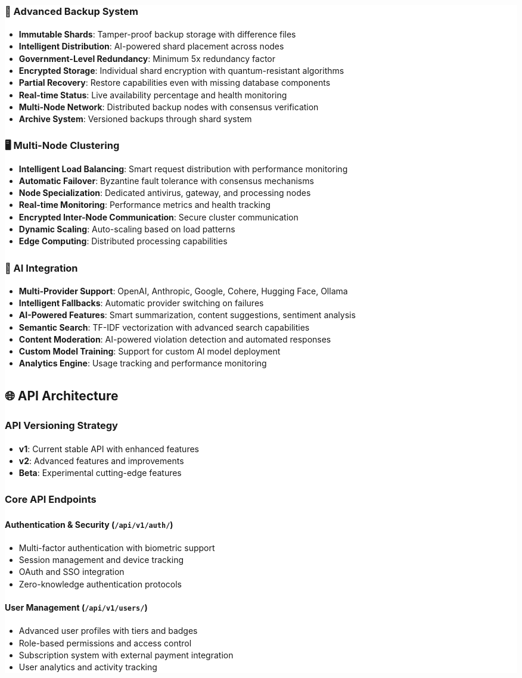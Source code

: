 ### 💾 Advanced Backup System
- **Immutable Shards**: Tamper-proof backup storage with difference files
- **Intelligent Distribution**: AI-powered shard placement across nodes
- **Government-Level Redundancy**: Minimum 5x redundancy factor
- **Encrypted Storage**: Individual shard encryption with quantum-resistant algorithms
- **Partial Recovery**: Restore capabilities even with missing database components
- **Real-time Status**: Live availability percentage and health monitoring
- **Multi-Node Network**: Distributed backup nodes with consensus verification
- **Archive System**: Versioned backups through shard system

### 🖥️ Multi-Node Clustering
- **Intelligent Load Balancing**: Smart request distribution with performance monitoring
- **Automatic Failover**: Byzantine fault tolerance with consensus mechanisms
- **Node Specialization**: Dedicated antivirus, gateway, and processing nodes
- **Real-time Monitoring**: Performance metrics and health tracking
- **Encrypted Inter-Node Communication**: Secure cluster communication
- **Dynamic Scaling**: Auto-scaling based on load patterns
- **Edge Computing**: Distributed processing capabilities

### 🤖 AI Integration
- **Multi-Provider Support**: OpenAI, Anthropic, Google, Cohere, Hugging Face, Ollama
- **Intelligent Fallbacks**: Automatic provider switching on failures
- **AI-Powered Features**: Smart summarization, content suggestions, sentiment analysis
- **Semantic Search**: TF-IDF vectorization with advanced search capabilities
- **Content Moderation**: AI-powered violation detection and automated responses
- **Custom Model Training**: Support for custom AI model deployment
- **Analytics Engine**: Usage tracking and performance monitoring

## 🌐 API Architecture

### API Versioning Strategy
- **v1**: Current stable API with enhanced features
- **v2**: Advanced features and improvements
- **Beta**: Experimental cutting-edge features

### Core API Endpoints

#### Authentication & Security (`/api/v1/auth/`)
- Multi-factor authentication with biometric support
- Session management and device tracking
- OAuth and SSO integration
- Zero-knowledge authentication protocols

#### User Management (`/api/v1/users/`)
- Advanced user profiles with tiers and badges
- Role-based permissions and access control
- Subscription system with external payment integration
- User analytics and activity tracking
